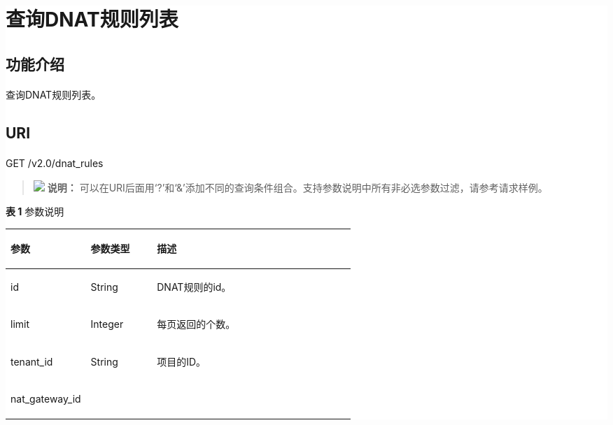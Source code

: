 # 查询DNAT规则列表<a name="nat_api_0012"></a>

## 功能介绍<a name="section28610428164132"></a>

查询DNAT规则列表。

## URI<a name="section19503903164158"></a>

GET /v2.0/dnat\_rules

>![](public_sys-resources/icon-note.gif) **说明：** 
>可以在URI后面用‘?’和‘&’添加不同的查询条件组合。支持参数说明中所有非必选参数过滤，请参考请求样例。

**表 1**  参数说明

<a name="table93762054132613"></a>
<table><thead align="left"><tr id="row9501145413265"><th class="cellrowborder" valign="top" width="23.23%" id="mcps1.2.4.1.1"><p id="p550115415265"><a name="p550115415265"></a><a name="p550115415265"></a>参数</p>
</th>
<th class="cellrowborder" valign="top" width="19.189999999999998%" id="mcps1.2.4.1.2"><p id="p3501754122611"><a name="p3501754122611"></a><a name="p3501754122611"></a>参数类型</p>
</th>
<th class="cellrowborder" valign="top" width="57.58%" id="mcps1.2.4.1.3"><p id="p250105419269"><a name="p250105419269"></a><a name="p250105419269"></a>描述</p>
</th>
</tr>
</thead>
<tbody><tr id="row14501165412613"><td class="cellrowborder" valign="top" width="23.23%" headers="mcps1.2.4.1.1 "><p id="p75013243343"><a name="p75013243343"></a><a name="p75013243343"></a>id</p>
</td>
<td class="cellrowborder" valign="top" width="19.189999999999998%" headers="mcps1.2.4.1.2 "><p id="p1850122411341"><a name="p1850122411341"></a><a name="p1850122411341"></a>String</p>
</td>
<td class="cellrowborder" valign="top" width="57.58%" headers="mcps1.2.4.1.3 "><p id="p195072453418"><a name="p195072453418"></a><a name="p195072453418"></a>DNAT规则的id。</p>
</td>
</tr>
<tr id="row741582519283"><td class="cellrowborder" valign="top" width="23.23%" headers="mcps1.2.4.1.1 "><p id="p1146353082810"><a name="p1146353082810"></a><a name="p1146353082810"></a>limit</p>
</td>
<td class="cellrowborder" valign="top" width="19.189999999999998%" headers="mcps1.2.4.1.2 "><p id="p44641230172812"><a name="p44641230172812"></a><a name="p44641230172812"></a>Integer</p>
</td>
<td class="cellrowborder" valign="top" width="57.58%" headers="mcps1.2.4.1.3 "><p id="p1946483042811"><a name="p1946483042811"></a><a name="p1946483042811"></a>每页返回的个数。</p>
</td>
</tr>
<tr id="row105011454132610"><td class="cellrowborder" valign="top" width="23.23%" headers="mcps1.2.4.1.1 "><p id="p1501024133416"><a name="p1501024133416"></a><a name="p1501024133416"></a>tenant_id</p>
</td>
<td class="cellrowborder" valign="top" width="19.189999999999998%" headers="mcps1.2.4.1.2 "><p id="p8501524153419"><a name="p8501524153419"></a><a name="p8501524153419"></a>String</p>
</td>
<td class="cellrowborder" valign="top" width="57.58%" headers="mcps1.2.4.1.3 "><p id="p150524123413"><a name="p150524123413"></a><a name="p150524123413"></a>项目的ID。</p>
</td>
</tr>
<tr id="row650115472619"><td class="cellrowborder" valign="top" width="23.23%" headers="mcps1.2.4.1.1 "><p id="p650924193418"><a name="p650924193418"></a><a name="p650924193418"></a>nat_gateway_id</p>
</td>